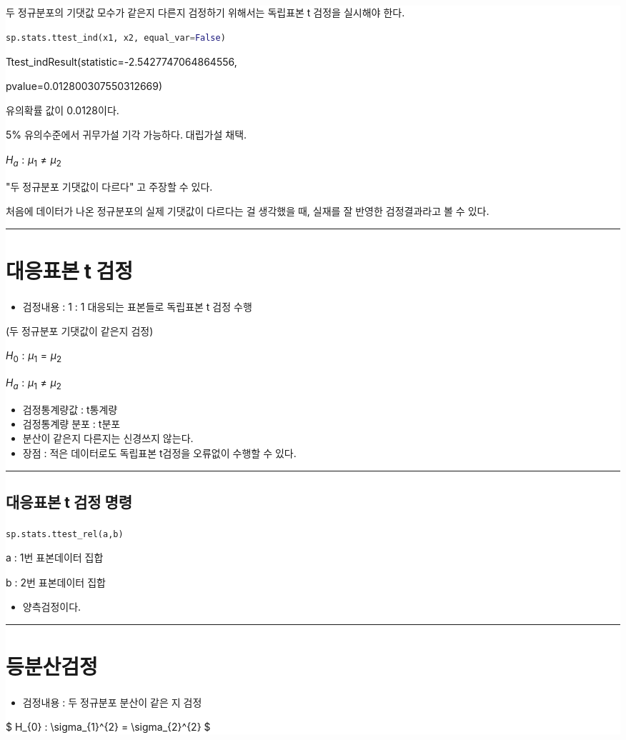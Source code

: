 두 정규분포의 기댓값 모수가 같은지 다른지 검정하기 위해서는 독립표본 t 검정을 실시해야 한다. 

```python
sp.stats.ttest_ind(x1, x2, equal_var=False)
```

Ttest_indResult(statistic=-2.5427747064864556, 

pvalue=0.012800307550312669)


유의확률 값이 0.0128이다. 

5% 유의수준에서 귀무가설 기각 가능하다. 대립가설 채택. 

$H_{a} : \mu_{1} \ne \mu_{2}$

"두 정규분포 기댓값이 다르다" 고 주장할 수 있다. 

처음에 데이터가 나온 정규분포의 실제 기댓값이 다르다는 걸 생각했을 때, 실재를 잘 반영한 검정결과라고 볼 수 있다.


---

# 대응표본 t 검정

- 검정내용 : 1 : 1 대응되는 표본들로 독립표본 t 검정 수행

(두 정규분포 기댓값이 같은지 검정)

$H_{0} : \mu_{1} = \mu_{2}$

$H_{a} : \mu_{1} \ne \mu_{2}$

- 검정통계량값 : t통계량
- 검정통계량 분포 : t분포
- 분산이 같은지 다른지는 신경쓰지 않는다. 
- 장점 : 적은 데이터로도 독립표본 t검정을 오류없이 수행할 수 있다.

---
## 대응표본 t 검정 명령

```python
sp.stats.ttest_rel(a,b)
```
a : 1번 표본데이터 집합

b : 2번 표본데이터 집합

- 양측검정이다.

---

# 등분산검정
- 검정내용 : 두 정규분포 분산이 같은 지 검정


$ H_{0} : \sigma_{1}^{2} = \sigma_{2}^{2} $

